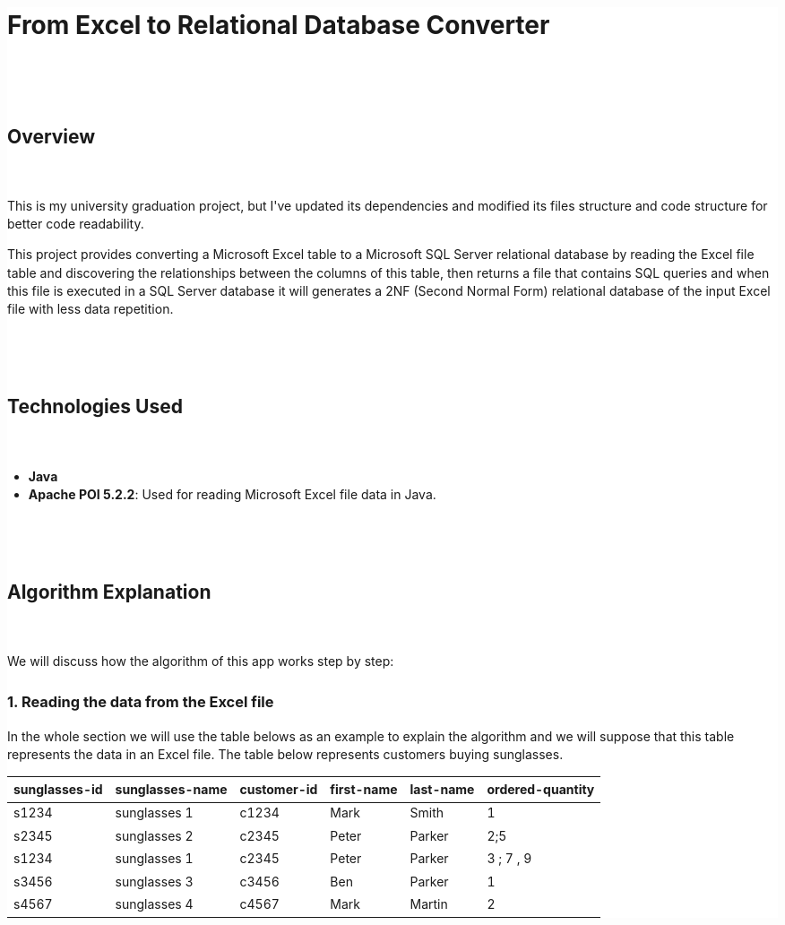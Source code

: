 # **From Excel to Relational Database Converter**

<br>
<br>

## **Overview**

<br>

This is my university graduation project, but I've updated its dependencies and modified its files structure and code structure for better code readability.

This project provides converting a Microsoft Excel table to a Microsoft SQL Server relational database by reading the Excel file table and discovering the relationships between the columns of this table, then returns a file that contains SQL queries and when this file is executed in a SQL Server database it will generates a 2NF (Second Normal Form) relational database of the input Excel file with less data repetition.

<br>
<br>

## **Technologies Used**

<br>

- **Java**
- **Apache POI 5.2.2**: Used for reading Microsoft Excel file data in Java.

<br>
<br>

## **Algorithm Explanation**

<br>

We will discuss how the algorithm of this app works step by step:

### **1. Reading the data from the Excel file**

In the whole section we will use the table belows as an example to explain the algorithm and we will suppose that this table represents the data in an Excel file. The table below represents customers buying sunglasses.

| sunglasses-id | sunglasses-name | customer-id | first-name | last-name | ordered-quantity |
| ------------- | --------------- | ----------- | ---------- | --------- | ---------------- |
| s1234         | sunglasses 1    | c1234       | Mark       | Smith     | 1                |
| s2345         | sunglasses 2    | c2345       | Peter      | Parker    | 2;5              |
| s1234         | sunglasses 1    | c2345       | Peter      | Parker    | 3 ; 7 , 9        |
| s3456         | sunglasses 3    | c3456       | Ben        | Parker    | 1                |
| s4567         | sunglasses 4    | c4567       | Mark       | Martin    | 2                |
